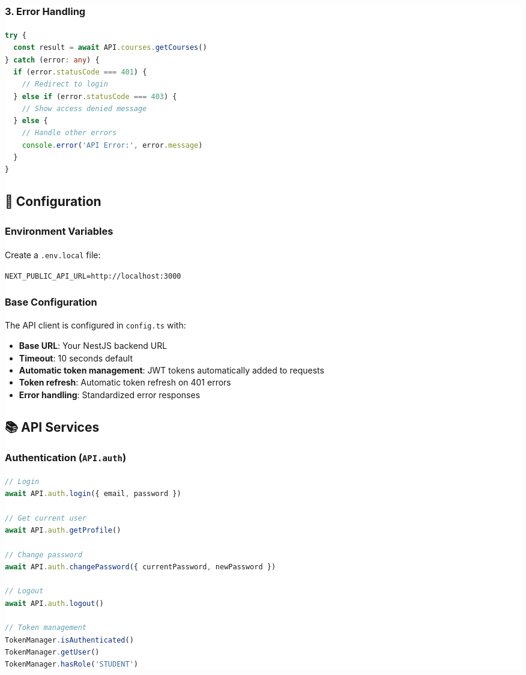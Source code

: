 ### 3. Error Handling

```typescript
try {
  const result = await API.courses.getCourses()
} catch (error: any) {
  if (error.statusCode === 401) {
    // Redirect to login
  } else if (error.statusCode === 403) {
    // Show access denied message
  } else {
    // Handle other errors
    console.error('API Error:', error.message)
  }
}
```

## 🔧 Configuration

### Environment Variables

Create a `.env.local` file:

```env
NEXT_PUBLIC_API_URL=http://localhost:3000
```

### Base Configuration

The API client is configured in `config.ts` with:

- **Base URL**: Your NestJS backend URL
- **Timeout**: 10 seconds default
- **Automatic token management**: JWT tokens automatically added to requests
- **Token refresh**: Automatic token refresh on 401 errors
- **Error handling**: Standardized error responses

## 📚 API Services

### Authentication (`API.auth`)

```typescript
// Login
await API.auth.login({ email, password })

// Get current user
await API.auth.getProfile()

// Change password
await API.auth.changePassword({ currentPassword, newPassword })

// Logout
await API.auth.logout()

// Token management
TokenManager.isAuthenticated()
TokenManager.getUser()
TokenManager.hasRole('STUDENT')
```
